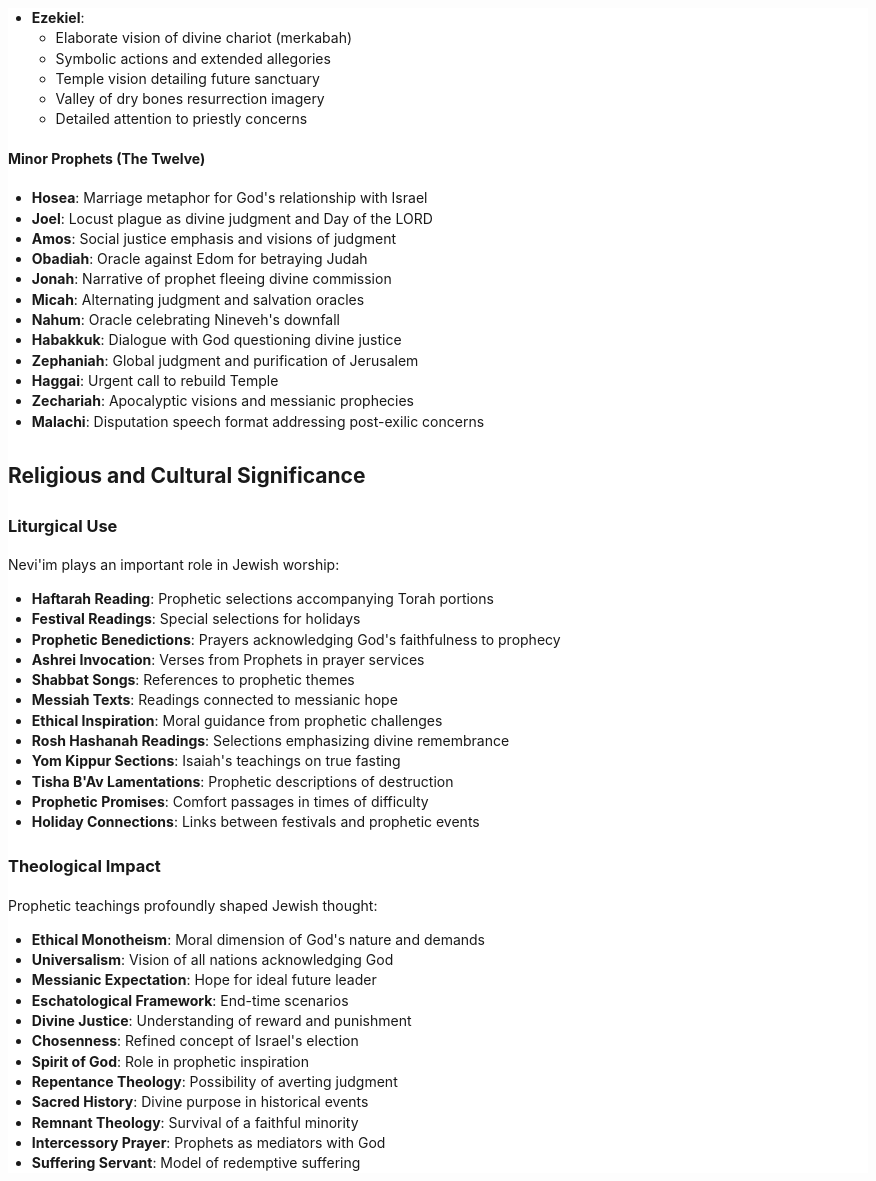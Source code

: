 - **Ezekiel**: 
  - Elaborate vision of divine chariot (merkabah)
  - Symbolic actions and extended allegories
  - Temple vision detailing future sanctuary
  - Valley of dry bones resurrection imagery
  - Detailed attention to priestly concerns

#### Minor Prophets (The Twelve)

- **Hosea**: Marriage metaphor for God's relationship with Israel
- **Joel**: Locust plague as divine judgment and Day of the LORD
- **Amos**: Social justice emphasis and visions of judgment
- **Obadiah**: Oracle against Edom for betraying Judah
- **Jonah**: Narrative of prophet fleeing divine commission
- **Micah**: Alternating judgment and salvation oracles
- **Nahum**: Oracle celebrating Nineveh's downfall
- **Habakkuk**: Dialogue with God questioning divine justice
- **Zephaniah**: Global judgment and purification of Jerusalem
- **Haggai**: Urgent call to rebuild Temple
- **Zechariah**: Apocalyptic visions and messianic prophecies
- **Malachi**: Disputation speech format addressing post-exilic concerns

## Religious and Cultural Significance

### Liturgical Use

Nevi'im plays an important role in Jewish worship:

- **Haftarah Reading**: Prophetic selections accompanying Torah portions
- **Festival Readings**: Special selections for holidays
- **Prophetic Benedictions**: Prayers acknowledging God's faithfulness to prophecy
- **Ashrei Invocation**: Verses from Prophets in prayer services
- **Shabbat Songs**: References to prophetic themes
- **Messiah Texts**: Readings connected to messianic hope
- **Ethical Inspiration**: Moral guidance from prophetic challenges
- **Rosh Hashanah Readings**: Selections emphasizing divine remembrance
- **Yom Kippur Sections**: Isaiah's teachings on true fasting
- **Tisha B'Av Lamentations**: Prophetic descriptions of destruction
- **Prophetic Promises**: Comfort passages in times of difficulty
- **Holiday Connections**: Links between festivals and prophetic events

### Theological Impact

Prophetic teachings profoundly shaped Jewish thought:

- **Ethical Monotheism**: Moral dimension of God's nature and demands
- **Universalism**: Vision of all nations acknowledging God
- **Messianic Expectation**: Hope for ideal future leader
- **Eschatological Framework**: End-time scenarios
- **Divine Justice**: Understanding of reward and punishment
- **Chosenness**: Refined concept of Israel's election
- **Spirit of God**: Role in prophetic inspiration
- **Repentance Theology**: Possibility of averting judgment
- **Sacred History**: Divine purpose in historical events
- **Remnant Theology**: Survival of a faithful minority
- **Intercessory Prayer**: Prophets as mediators with God
- **Suffering Servant**: Model of redemptive suffering
